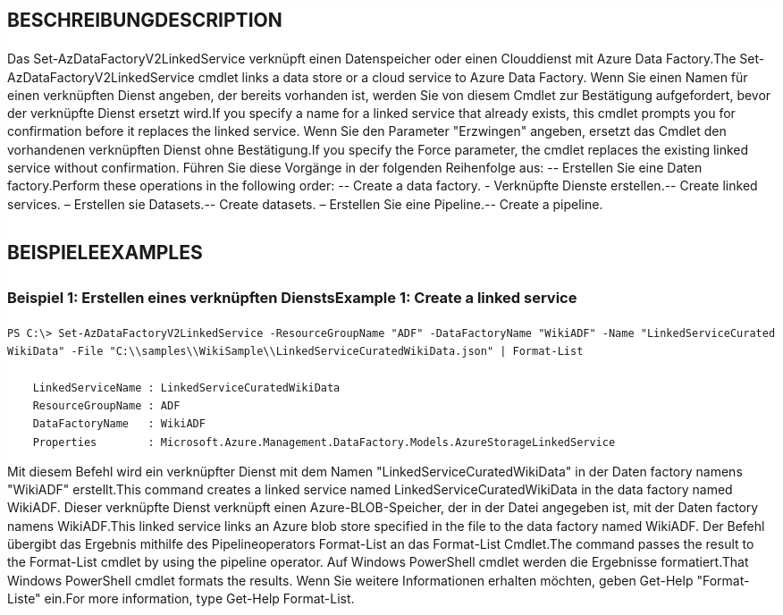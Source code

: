 ## <span data-ttu-id="2cbd8-107">BESCHREIBUNG</span><span class="sxs-lookup"><span data-stu-id="2cbd8-107">DESCRIPTION</span></span>
<span data-ttu-id="2cbd8-108">Das Set-AzDataFactoryV2LinkedService verknüpft einen Datenspeicher oder einen Clouddienst mit Azure Data Factory.</span><span class="sxs-lookup"><span data-stu-id="2cbd8-108">The Set-AzDataFactoryV2LinkedService cmdlet links a data store or a cloud service to Azure Data Factory.</span></span>
<span data-ttu-id="2cbd8-109">Wenn Sie einen Namen für einen verknüpften Dienst angeben, der bereits vorhanden ist, werden Sie von diesem Cmdlet zur Bestätigung aufgefordert, bevor der verknüpfte Dienst ersetzt wird.</span><span class="sxs-lookup"><span data-stu-id="2cbd8-109">If you specify a name for a linked service that already exists, this cmdlet prompts you for confirmation before it replaces the linked service.</span></span>
<span data-ttu-id="2cbd8-110">Wenn Sie den Parameter "Erzwingen" angeben, ersetzt das Cmdlet den vorhandenen verknüpften Dienst ohne Bestätigung.</span><span class="sxs-lookup"><span data-stu-id="2cbd8-110">If you specify the Force parameter, the cmdlet replaces the existing linked service without confirmation.</span></span>
<span data-ttu-id="2cbd8-111">Führen Sie diese Vorgänge in der folgenden Reihenfolge aus: -- Erstellen Sie eine Daten factory.</span><span class="sxs-lookup"><span data-stu-id="2cbd8-111">Perform these operations in the following order: -- Create a data factory.</span></span>
<span data-ttu-id="2cbd8-112">- Verknüpfte Dienste erstellen.</span><span class="sxs-lookup"><span data-stu-id="2cbd8-112">-- Create linked services.</span></span>
<span data-ttu-id="2cbd8-113">– Erstellen sie Datasets.</span><span class="sxs-lookup"><span data-stu-id="2cbd8-113">-- Create datasets.</span></span>
<span data-ttu-id="2cbd8-114">– Erstellen Sie eine Pipeline.</span><span class="sxs-lookup"><span data-stu-id="2cbd8-114">-- Create a pipeline.</span></span>

## <span data-ttu-id="2cbd8-115">BEISPIELE</span><span class="sxs-lookup"><span data-stu-id="2cbd8-115">EXAMPLES</span></span>

### <span data-ttu-id="2cbd8-116">Beispiel 1: Erstellen eines verknüpften Diensts</span><span class="sxs-lookup"><span data-stu-id="2cbd8-116">Example 1: Create a linked service</span></span>
```
PS C:\> Set-AzDataFactoryV2LinkedService -ResourceGroupName "ADF" -DataFactoryName "WikiADF" -Name "LinkedServiceCuratedWikiData" -File "C:\\samples\\WikiSample\\LinkedServiceCuratedWikiData.json" | Format-List

    LinkedServiceName : LinkedServiceCuratedWikiData
    ResourceGroupName : ADF
    DataFactoryName   : WikiADF
    Properties        : Microsoft.Azure.Management.DataFactory.Models.AzureStorageLinkedService
```

<span data-ttu-id="2cbd8-117">Mit diesem Befehl wird ein verknüpfter Dienst mit dem Namen "LinkedServiceCuratedWikiData" in der Daten factory namens "WikiADF" erstellt.</span><span class="sxs-lookup"><span data-stu-id="2cbd8-117">This command creates a linked service named LinkedServiceCuratedWikiData in the data factory named WikiADF.</span></span>
<span data-ttu-id="2cbd8-118">Dieser verknüpfte Dienst verknüpft einen Azure-BLOB-Speicher, der in der Datei angegeben ist, mit der Daten factory namens WikiADF.</span><span class="sxs-lookup"><span data-stu-id="2cbd8-118">This linked service links an Azure blob store specified in the file to the data factory named WikiADF.</span></span>
<span data-ttu-id="2cbd8-119">Der Befehl übergibt das Ergebnis mithilfe des Pipelineoperators Format-List an das Format-List Cmdlet.</span><span class="sxs-lookup"><span data-stu-id="2cbd8-119">The command passes the result to the Format-List cmdlet by using the pipeline operator.</span></span>
<span data-ttu-id="2cbd8-120">Auf Windows PowerShell cmdlet werden die Ergebnisse formatiert.</span><span class="sxs-lookup"><span data-stu-id="2cbd8-120">That Windows PowerShell cmdlet formats the results.</span></span>
<span data-ttu-id="2cbd8-121">Wenn Sie weitere Informationen erhalten möchten, geben Get-Help "Format-Liste" ein.</span><span class="sxs-lookup"><span data-stu-id="2cbd8-121">For more information, type Get-Help Format-List.</span></span>
